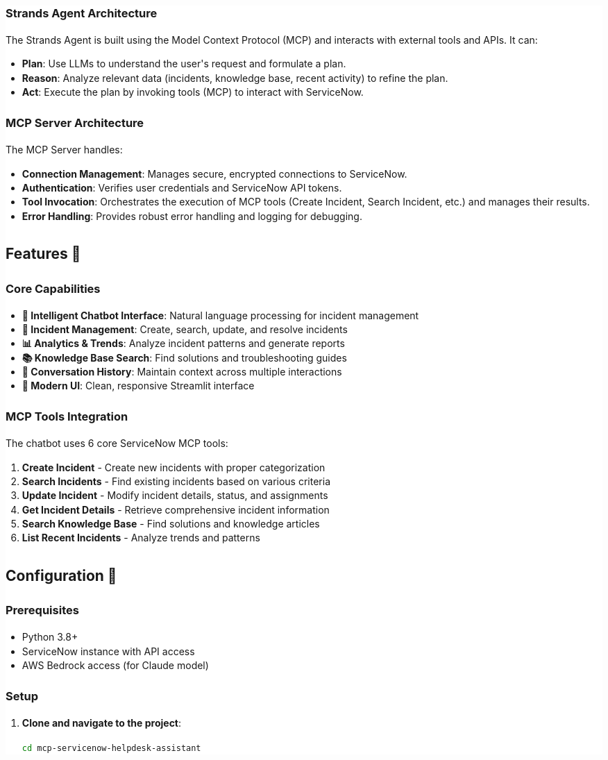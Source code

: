 ### Strands Agent Architecture
The Strands Agent is built using the Model Context Protocol (MCP) and interacts with external tools and APIs. It can:
- **Plan**: Use LLMs to understand the user's request and formulate a plan.
- **Reason**: Analyze relevant data (incidents, knowledge base, recent activity) to refine the plan.
- **Act**: Execute the plan by invoking tools (MCP) to interact with ServiceNow.

### MCP Server Architecture
The MCP Server handles:
- **Connection Management**: Manages secure, encrypted connections to ServiceNow.
- **Authentication**: Verifies user credentials and ServiceNow API tokens.
- **Tool Invocation**: Orchestrates the execution of MCP tools (Create Incident, Search Incident, etc.) and manages their results.
- **Error Handling**: Provides robust error handling and logging for debugging.

## Features 🚀

### Core Capabilities
- **🤖 Intelligent Chatbot Interface**: Natural language processing for incident management
- **📝 Incident Management**: Create, search, update, and resolve incidents
- **📊 Analytics & Trends**: Analyze incident patterns and generate reports
- **📚 Knowledge Base Search**: Find solutions and troubleshooting guides
- **💬 Conversation History**: Maintain context across multiple interactions
- **🎨 Modern UI**: Clean, responsive Streamlit interface

### MCP Tools Integration
The chatbot uses 6 core ServiceNow MCP tools:
1. **Create Incident** - Create new incidents with proper categorization
2. **Search Incidents** - Find existing incidents based on various criteria
3. **Update Incident** - Modify incident details, status, and assignments
4. **Get Incident Details** - Retrieve comprehensive incident information
5. **Search Knowledge Base** - Find solutions and knowledge articles
6. **List Recent Incidents** - Analyze trends and patterns

## Configuration 🔧

### Prerequisites
- Python 3.8+
- ServiceNow instance with API access
- AWS Bedrock access (for Claude model)

### Setup

1. **Clone and navigate to the project**:
   ```bash
   cd mcp-servicenow-helpdesk-assistant
   ```
